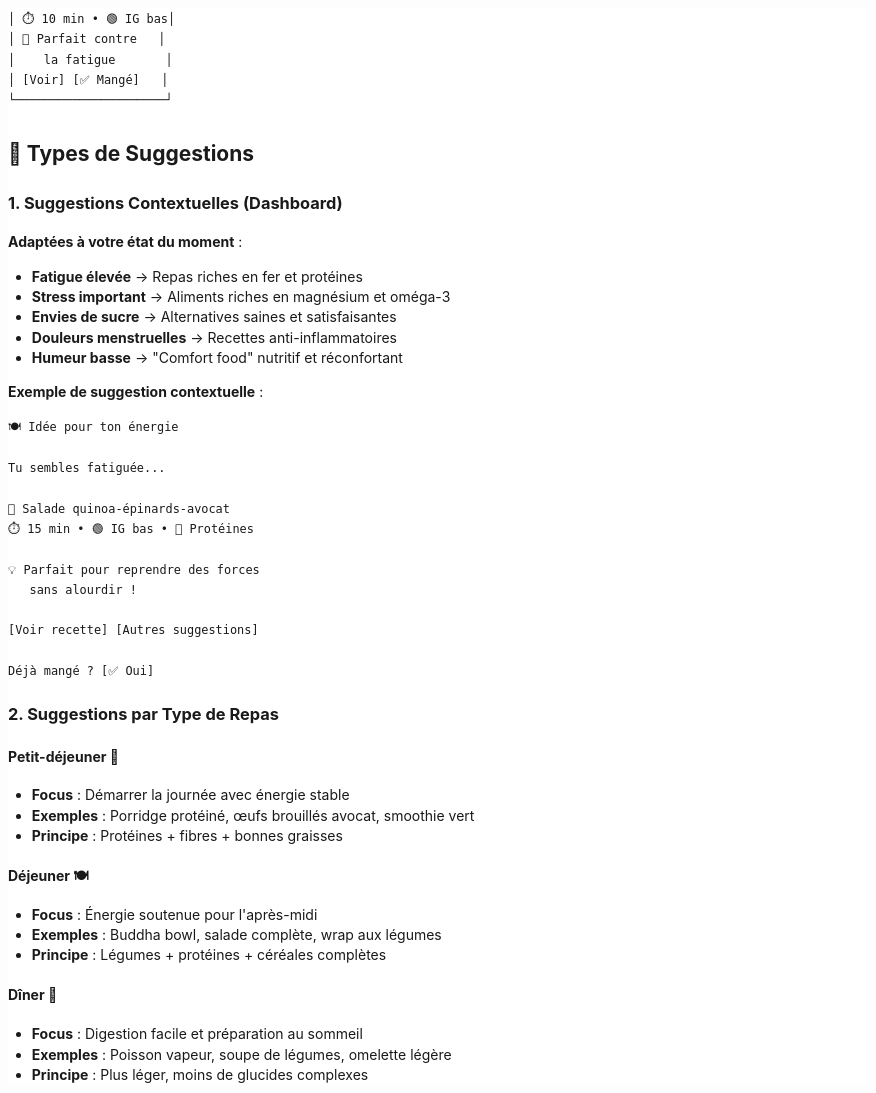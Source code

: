 ```
│ ⏱️ 10 min • 🟢 IG bas│
│ 💪 Parfait contre   │
│    la fatigue       │
│ [Voir] [✅ Mangé]   │
└─────────────────────┘
```

## 🎨 Types de Suggestions

### 1. Suggestions Contextuelles (Dashboard)

**Adaptées à votre état du moment** :
- **Fatigue élevée** → Repas riches en fer et protéines
- **Stress important** → Aliments riches en magnésium et oméga-3
- **Envies de sucre** → Alternatives saines et satisfaisantes
- **Douleurs menstruelles** → Recettes anti-inflammatoires
- **Humeur basse** → "Comfort food" nutritif et réconfortant

**Exemple de suggestion contextuelle** :
```
🍽️ Idée pour ton énergie

Tu sembles fatiguée...

🥗 Salade quinoa-épinards-avocat
⏱️ 15 min • 🟢 IG bas • 💪 Protéines

💡 Parfait pour reprendre des forces
   sans alourdir !

[Voir recette] [Autres suggestions]

Déjà mangé ? [✅ Oui]
```

### 2. Suggestions par Type de Repas

#### Petit-déjeuner 🌅
- **Focus** : Démarrer la journée avec énergie stable
- **Exemples** : Porridge protéiné, œufs brouillés avocat, smoothie vert
- **Principe** : Protéines + fibres + bonnes graisses

#### Déjeuner 🍽️
- **Focus** : Énergie soutenue pour l'après-midi
- **Exemples** : Buddha bowl, salade complète, wrap aux légumes
- **Principe** : Légumes + protéines + céréales complètes

#### Dîner 🌙
- **Focus** : Digestion facile et préparation au sommeil
- **Exemples** : Poisson vapeur, soupe de légumes, omelette légère
- **Principe** : Plus léger, moins de glucides complexes
